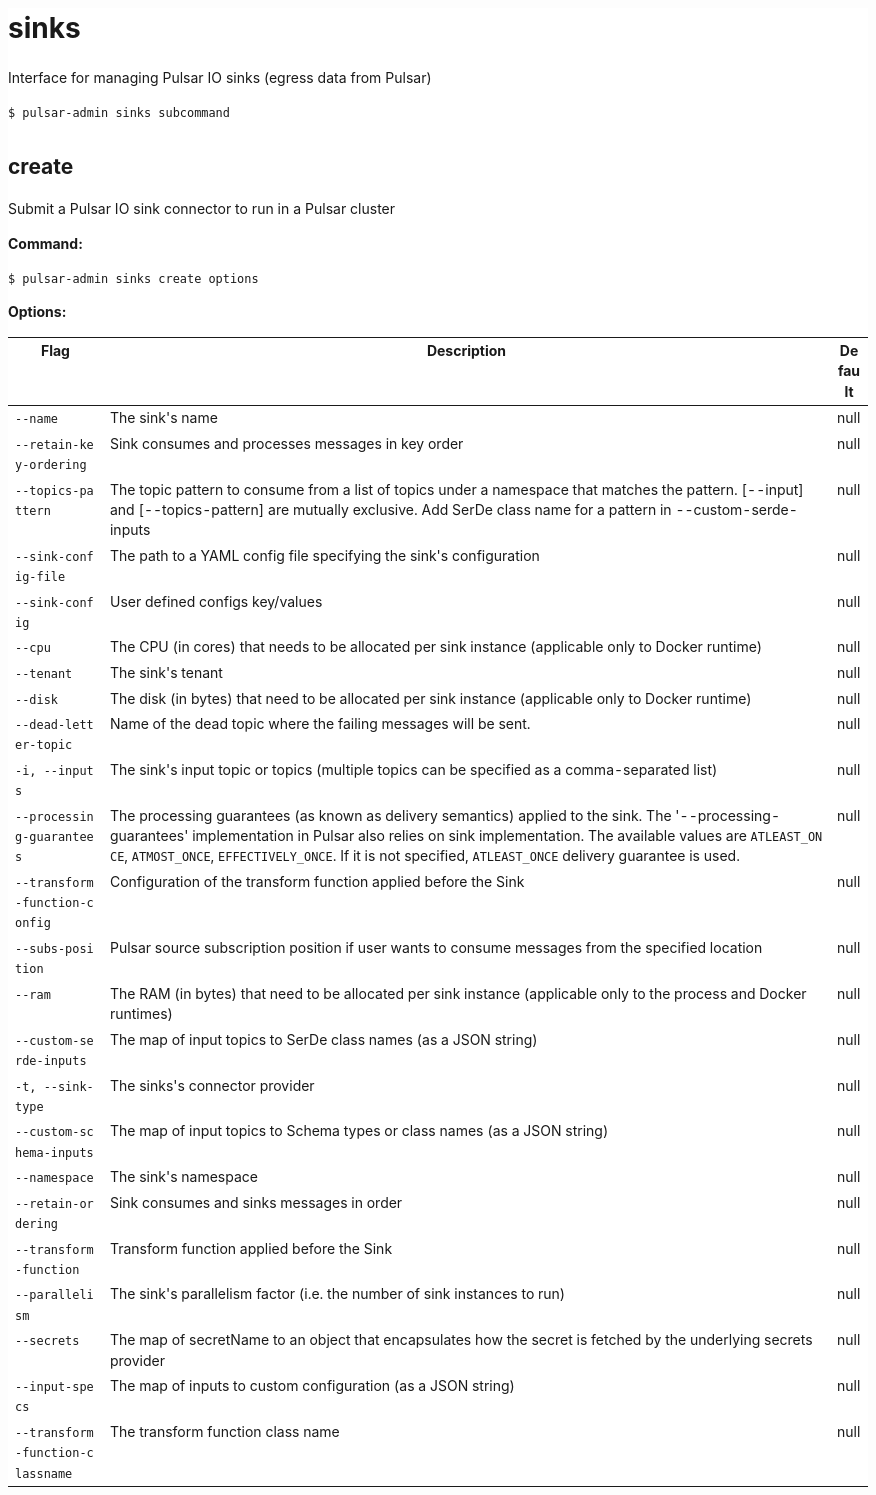 # sinks

Interface for managing Pulsar IO sinks (egress data from Pulsar)


```shell
$ pulsar-admin sinks subcommand
```



## create

Submit a Pulsar IO sink connector to run in a Pulsar cluster

**Command:**

```shell
$ pulsar-admin sinks create options
```

**Options:**

|Flag|Description|Default|
|---|---|---|
| `--name` | The sink's name|null||
| `--retain-key-ordering` | Sink consumes and processes messages in key order|null||
| `--topics-pattern` | The topic pattern to consume from a list of topics under a namespace that matches the pattern. [--input] and [--topics-pattern] are mutually exclusive. Add SerDe class name for a pattern in --custom-serde-inputs|null||
| `--sink-config-file` | The path to a YAML config file specifying the sink's configuration|null||
| `--sink-config` | User defined configs key/values|null||
| `--cpu` | The CPU (in cores) that needs to be allocated per sink instance (applicable only to Docker runtime)|null||
| `--tenant` | The sink's tenant|null||
| `--disk` | The disk (in bytes) that need to be allocated per sink instance (applicable only to Docker runtime)|null||
| `--dead-letter-topic` | Name of the dead topic where the failing messages will be sent.|null||
| `-i, --inputs` | The sink's input topic or topics (multiple topics can be specified as a comma-separated list)|null||
| `--processing-guarantees` | The processing guarantees (as known as delivery semantics) applied to the sink. The '--processing-guarantees' implementation in Pulsar also relies on sink implementation. The available values are `ATLEAST_ONCE`, `ATMOST_ONCE`, `EFFECTIVELY_ONCE`. If it is not specified, `ATLEAST_ONCE` delivery guarantee is used.|null||
| `--transform-function-config` | Configuration of the transform function applied before the Sink|null||
| `--subs-position` | Pulsar source subscription position if user wants to consume messages from the specified location|null||
| `--ram` | The RAM (in bytes) that need to be allocated per sink instance (applicable only to the process and Docker runtimes)|null||
| `--custom-serde-inputs` | The map of input topics to SerDe class names (as a JSON string)|null||
| `-t, --sink-type` | The sinks's connector provider|null||
| `--custom-schema-inputs` | The map of input topics to Schema types or class names (as a JSON string)|null||
| `--namespace` | The sink's namespace|null||
| `--retain-ordering` | Sink consumes and sinks messages in order|null||
| `--transform-function` | Transform function applied before the Sink|null||
| `--parallelism` | The sink's parallelism factor (i.e. the number of sink instances to run)|null||
| `--secrets` | The map of secretName to an object that encapsulates how the secret is fetched by the underlying secrets provider|null||
| `--input-specs` | The map of inputs to custom configuration (as a JSON string)|null||
| `--transform-function-classname` | The transform function class name|null||